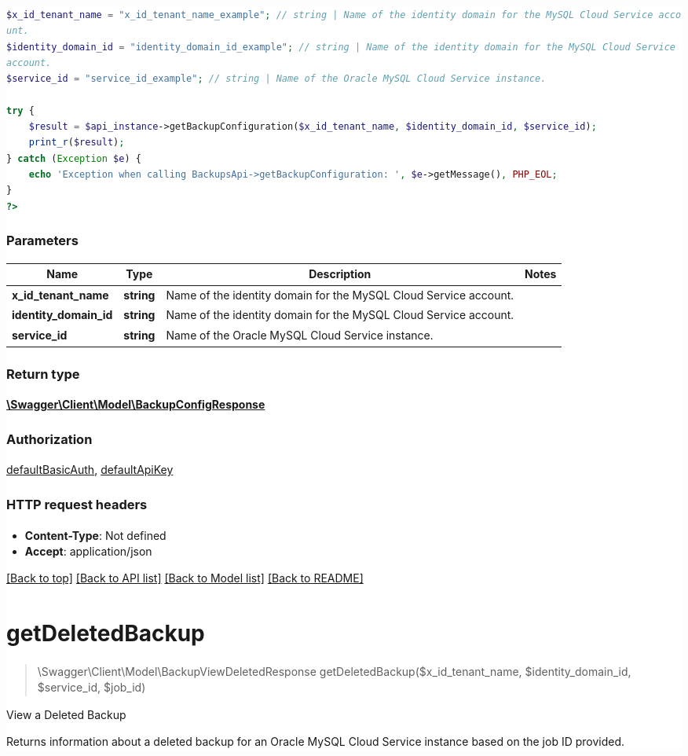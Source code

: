 ```php
$x_id_tenant_name = "x_id_tenant_name_example"; // string | Name of the identity domain for the MySQL Cloud Service account.
$identity_domain_id = "identity_domain_id_example"; // string | Name of the identity domain for the MySQL Cloud Service account.
$service_id = "service_id_example"; // string | Name of the Oracle MySQL Cloud Service instance.

try {
    $result = $api_instance->getBackupConfiguration($x_id_tenant_name, $identity_domain_id, $service_id);
    print_r($result);
} catch (Exception $e) {
    echo 'Exception when calling BackupsApi->getBackupConfiguration: ', $e->getMessage(), PHP_EOL;
}
?>
```

### Parameters

Name | Type | Description  | Notes
------------- | ------------- | ------------- | -------------
 **x_id_tenant_name** | **string**| Name of the identity domain for the MySQL Cloud Service account. |
 **identity_domain_id** | **string**| Name of the identity domain for the MySQL Cloud Service account. |
 **service_id** | **string**| Name of the Oracle MySQL Cloud Service instance. |

### Return type

[**\Swagger\Client\Model\BackupConfigResponse**](../Model/BackupConfigResponse.md)

### Authorization

[defaultBasicAuth](../../README.md#defaultBasicAuth), [defaultApiKey](../../README.md#defaultApiKey)

### HTTP request headers

 - **Content-Type**: Not defined
 - **Accept**: application/json

[[Back to top]](#) [[Back to API list]](../../README.md#documentation-for-api-endpoints) [[Back to Model list]](../../README.md#documentation-for-models) [[Back to README]](../../README.md)

# **getDeletedBackup**
> \Swagger\Client\Model\BackupViewDeletedResponse getDeletedBackup($x_id_tenant_name, $identity_domain_id, $service_id, $job_id)

View a Deleted Backup

Returns information about a deleted backup for an Oracle MySQL Cloud Service instance based on the job ID provided.
